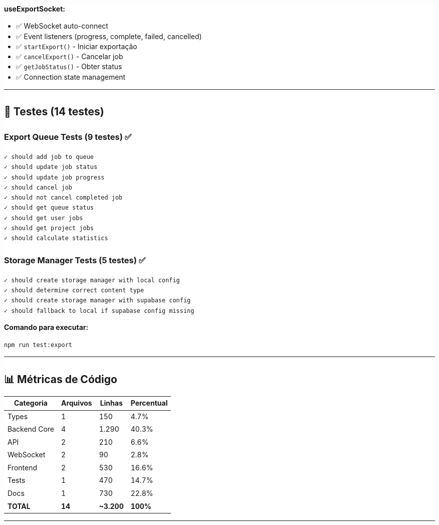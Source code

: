 **useExportSocket:**

- ✅ WebSocket auto-connect
- ✅ Event listeners (progress, complete, failed, cancelled)
- ✅ `startExport()` - Iniciar exportação
- ✅ `cancelExport()` - Cancelar job
- ✅ `getJobStatus()` - Obter status
- ✅ Connection state management

---

## 🧪 Testes (14 testes)

### Export Queue Tests (9 testes) ✅

```
✓ should add job to queue
✓ should update job status
✓ should update job progress
✓ should cancel job
✓ should not cancel completed job
✓ should get queue status
✓ should get user jobs
✓ should get project jobs
✓ should calculate statistics
```

### Storage Manager Tests (5 testes) ✅

```
✓ should create storage manager with local config
✓ should determine correct content type
✓ should create storage manager with supabase config
✓ should fallback to local if supabase config missing
```

**Comando para executar:**

```bash
npm run test:export
```

---

## 📊 Métricas de Código

| Categoria | Arquivos | Linhas | Percentual |
|-----------|----------|--------|------------|
| Types | 1 | 150 | 4.7% |
| Backend Core | 4 | 1.290 | 40.3% |
| API | 2 | 210 | 6.6% |
| WebSocket | 2 | 90 | 2.8% |
| Frontend | 2 | 530 | 16.6% |
| Tests | 1 | 470 | 14.7% |
| Docs | 1 | 730 | 22.8% |
| **TOTAL** | **14** | **~3.200** | **100%** |

---